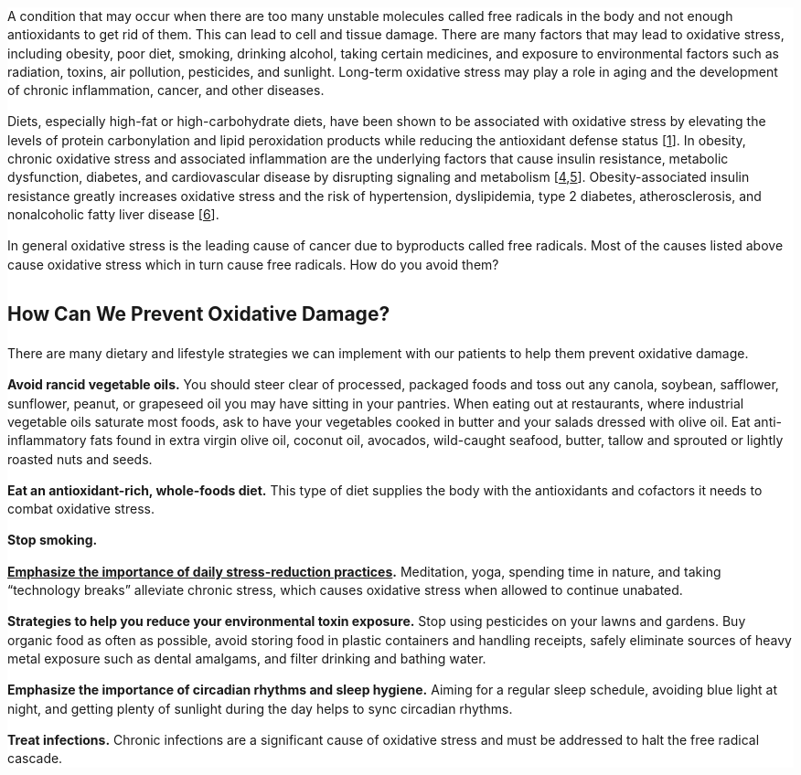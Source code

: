 A condition that may occur when there are too many unstable molecules called free radicals in the body and not enough antioxidants to get rid of them. This can lead to cell and tissue damage. There are many factors that may lead to oxidative stress, including obesity, poor diet, smoking, drinking alcohol, taking certain medicines, and exposure to environmental factors such as radiation, toxins, air pollution, pesticides, and sunlight. Long-term oxidative stress may play a role in aging and the development of chronic inflammation, cancer, and other diseases.

Diets, especially high-fat or high-carbohydrate diets, have been shown to be associated with oxidative stress by elevating the levels of protein carbonylation and lipid peroxidation products while reducing the antioxidant defense status \[[1](https://www.ncbi.nlm.nih.gov/pmc/articles/PMC8391153/#B1-foods-10-01854)\]. In obesity, chronic oxidative stress and associated inflammation are the underlying factors that cause insulin resistance, metabolic dysfunction, diabetes, and cardiovascular disease by disrupting signaling and metabolism \[[4](https://www.ncbi.nlm.nih.gov/pmc/articles/PMC8391153/#B4-foods-10-01854),[5](https://www.ncbi.nlm.nih.gov/pmc/articles/PMC8391153/#B5-foods-10-01854)\]. Obesity-associated insulin resistance greatly increases oxidative stress and the risk of hypertension, dyslipidemia, type 2 diabetes, atherosclerosis, and nonalcoholic fatty liver disease \[[6](https://www.ncbi.nlm.nih.gov/pmc/articles/PMC8391153/#B6-foods-10-01854)\].

In general oxidative stress is the leading cause of cancer due to byproducts called free radicals. Most of the causes listed above cause oxidative stress which in turn cause free radicals. How do you avoid them?

## How Can We Prevent Oxidative Damage?

There are many dietary and lifestyle strategies we can implement with our patients to help them prevent oxidative damage.

**Avoid rancid vegetable oils.** You should steer clear of processed, packaged foods and toss out any canola, soybean, safflower, sunflower, peanut, or grapeseed oil you may have sitting in your pantries. When eating out at restaurants, where industrial vegetable oils saturate most foods, ask to have your vegetables cooked in butter and your salads dressed with olive oil. Eat anti-inflammatory fats found in extra virgin olive oil, coconut oil, avocados, wild-caught seafood, butter, tallow and sprouted or lightly roasted nuts and seeds.

**Eat an antioxidant-rich, whole-foods diet.** This type of diet supplies the body with the antioxidants and cofactors it needs to combat oxidative stress.

**Stop smoking.**

[**Emphasize the importance of daily stress-reduction practices**](https://kresserinstitute.com/health-coaching-and-stress-management/)**.** Meditation, yoga, spending time in nature, and taking “technology breaks” alleviate chronic stress, which causes oxidative stress when allowed to continue unabated.

**Strategies to help you reduce your environmental toxin exposure.** Stop using pesticides on your lawns and gardens. Buy organic food as often as possible, avoid storing food in plastic containers and handling receipts, safely eliminate sources of heavy metal exposure such as dental amalgams, and filter drinking and bathing water.

**Emphasize the importance of circadian rhythms and sleep hygiene.** Aiming for a regular sleep schedule, avoiding blue light at night, and getting plenty of sunlight during the day helps to sync circadian rhythms.

**Treat infections.** Chronic infections are a significant cause of oxidative stress and must be addressed to halt the free radical cascade.

